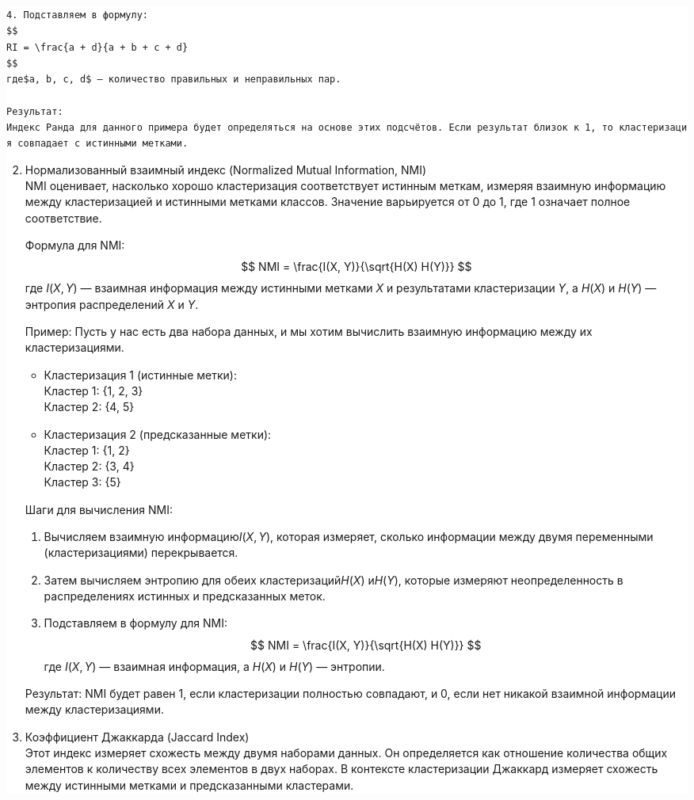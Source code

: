     4. Подставляем в формулу:
    $$
    RI = \frac{a + d}{a + b + c + d}
    $$
    где$a, b, c, d$ — количество правильных и неправильных пар.

    Результат:
    Индекс Ранда для данного примера будет определяться на основе этих подсчётов. Если результат близок к 1, то кластеризация совпадает с истинными метками.


2. Нормализованный взаимный индекс (Normalized Mutual Information, NMI)  
   NMI оценивает, насколько хорошо кластеризация соответствует истинным меткам, измеряя взаимную информацию между кластеризацией и истинными метками классов. Значение варьируется от 0 до 1, где 1 означает полное соответствие.

   Формула для NMI:
   $$
   NMI = \frac{I(X, Y)}{\sqrt{H(X) H(Y)}}
   $$
   где $I(X, Y)$ — взаимная информация между истинными метками $X$ и результатами кластеризации $Y$, а $H(X)$ и $H(Y)$ — энтропия распределений $X$ и $Y$.

   Пример: Пусть у нас есть два набора данных, и мы хотим вычислить взаимную информацию между их кластеризациями.

    - Кластеризация 1 (истинные метки):  
    Кластер 1: {1, 2, 3}  
    Кластер 2: {4, 5}

    - Кластеризация 2 (предсказанные метки):  
    Кластер 1: {1, 2}  
    Кластер 2: {3, 4}  
    Кластер 3: {5}

    Шаги для вычисления NMI:

    1. Вычисляем взаимную информацию$I(X, Y)$, которая измеряет, сколько информации между двумя переменными (кластеризациями) перекрывается.

    2. Затем вычисляем энтропию для обеих кластеризаций$H(X)$ и$H(Y)$, которые измеряют неопределенность в распределениях истинных и предсказанных меток.

    3. Подставляем в формулу для NMI:
    $$
    NMI = \frac{I(X, Y)}{\sqrt{H(X) H(Y)}}
    $$
    где $I(X, Y)$ — взаимная информация, а $H(X)$ и $H(Y)$ — энтропии.

    Результат:
    NMI будет равен 1, если кластеризации полностью совпадают, и 0, если нет никакой взаимной информации между кластеризациями.

3. Коэффициент Джаккарда (Jaccard Index)  
   Этот индекс измеряет схожесть между двумя наборами данных. Он определяется как отношение количества общих элементов к количеству всех элементов в двух наборах. В контексте кластеризации Джаккард измеряет схожесть между истинными метками и предсказанными кластерами.
